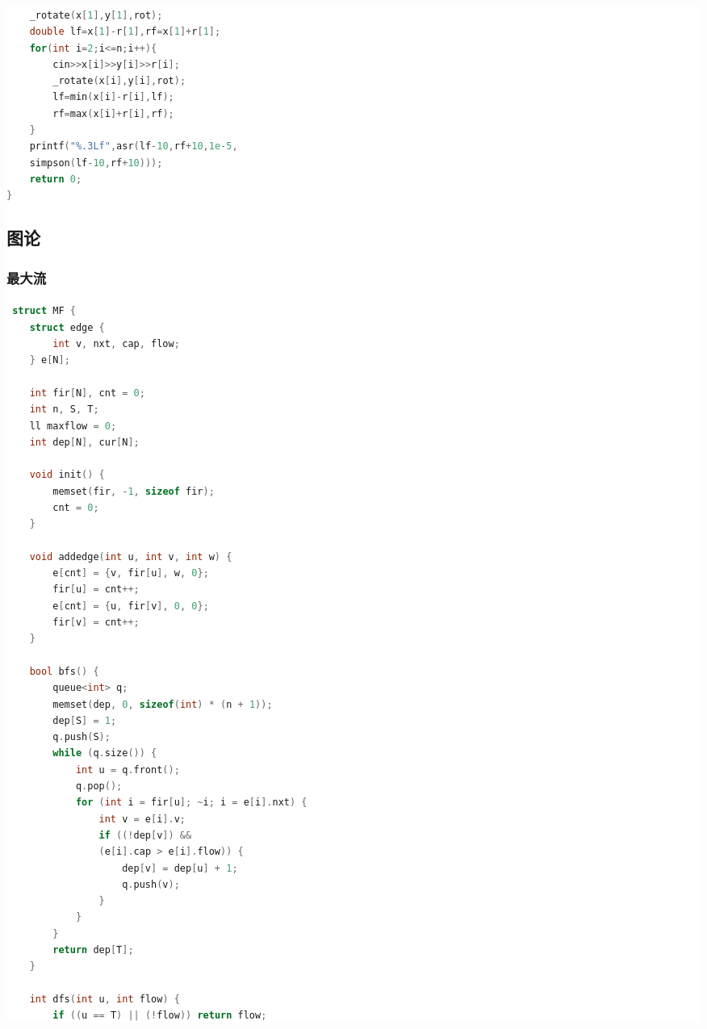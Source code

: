 ``` cpp
	_rotate(x[1],y[1],rot);
	double lf=x[1]-r[1],rf=x[1]+r[1];
	for(int i=2;i<=n;i++){
		cin>>x[i]>>y[i]>>r[i];
		_rotate(x[i],y[i],rot);
		lf=min(x[i]-r[i],lf);
		rf=max(x[i]+r[i],rf);
	}
	printf("%.3Lf",asr(lf-10,rf+10,1e-5,
	simpson(lf-10,rf+10)));
	return 0;
}
```

## 图论

### 最大流

``` cpp
 struct MF {
    struct edge {
        int v, nxt, cap, flow;
    } e[N];

    int fir[N], cnt = 0;
    int n, S, T;
    ll maxflow = 0;
    int dep[N], cur[N];

    void init() {
        memset(fir, -1, sizeof fir);
        cnt = 0;
    }

    void addedge(int u, int v, int w) {
        e[cnt] = {v, fir[u], w, 0};
        fir[u] = cnt++;
        e[cnt] = {u, fir[v], 0, 0};
        fir[v] = cnt++;
    }

    bool bfs() {
        queue<int> q;
        memset(dep, 0, sizeof(int) * (n + 1));
        dep[S] = 1;
        q.push(S);
        while (q.size()) {
            int u = q.front();
            q.pop();
            for (int i = fir[u]; ~i; i = e[i].nxt) {
                int v = e[i].v;
                if ((!dep[v]) && 
                (e[i].cap > e[i].flow)) {
                    dep[v] = dep[u] + 1;
                    q.push(v);
                }
            }
        }
        return dep[T];
    }

    int dfs(int u, int flow) {
        if ((u == T) || (!flow)) return flow;
```